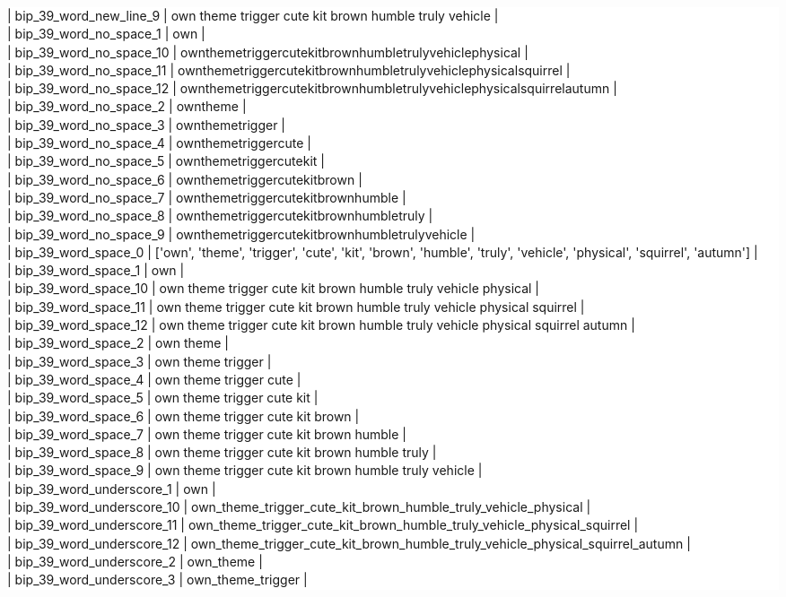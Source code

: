 | bip_39_word_new_line_9 | own
theme
trigger
cute
kit
brown
humble
truly
vehicle |  
| bip_39_word_no_space_1 | own |  
| bip_39_word_no_space_10 | ownthemetriggercutekitbrownhumbletrulyvehiclephysical |  
| bip_39_word_no_space_11 | ownthemetriggercutekitbrownhumbletrulyvehiclephysicalsquirrel |  
| bip_39_word_no_space_12 | ownthemetriggercutekitbrownhumbletrulyvehiclephysicalsquirrelautumn |  
| bip_39_word_no_space_2 | owntheme |  
| bip_39_word_no_space_3 | ownthemetrigger |  
| bip_39_word_no_space_4 | ownthemetriggercute |  
| bip_39_word_no_space_5 | ownthemetriggercutekit |  
| bip_39_word_no_space_6 | ownthemetriggercutekitbrown |  
| bip_39_word_no_space_7 | ownthemetriggercutekitbrownhumble |  
| bip_39_word_no_space_8 | ownthemetriggercutekitbrownhumbletruly |  
| bip_39_word_no_space_9 | ownthemetriggercutekitbrownhumbletrulyvehicle |  
| bip_39_word_space_0 | ['own', 'theme', 'trigger', 'cute', 'kit', 'brown', 'humble', 'truly', 'vehicle', 'physical', 'squirrel', 'autumn'] |  
| bip_39_word_space_1 | own |  
| bip_39_word_space_10 | own theme trigger cute kit brown humble truly vehicle physical |  
| bip_39_word_space_11 | own theme trigger cute kit brown humble truly vehicle physical squirrel |  
| bip_39_word_space_12 | own theme trigger cute kit brown humble truly vehicle physical squirrel autumn |  
| bip_39_word_space_2 | own theme |  
| bip_39_word_space_3 | own theme trigger |  
| bip_39_word_space_4 | own theme trigger cute |  
| bip_39_word_space_5 | own theme trigger cute kit |  
| bip_39_word_space_6 | own theme trigger cute kit brown |  
| bip_39_word_space_7 | own theme trigger cute kit brown humble |  
| bip_39_word_space_8 | own theme trigger cute kit brown humble truly |  
| bip_39_word_space_9 | own theme trigger cute kit brown humble truly vehicle |  
| bip_39_word_underscore_1 | own |  
| bip_39_word_underscore_10 | own_theme_trigger_cute_kit_brown_humble_truly_vehicle_physical |  
| bip_39_word_underscore_11 | own_theme_trigger_cute_kit_brown_humble_truly_vehicle_physical_squirrel |  
| bip_39_word_underscore_12 | own_theme_trigger_cute_kit_brown_humble_truly_vehicle_physical_squirrel_autumn |  
| bip_39_word_underscore_2 | own_theme |  
| bip_39_word_underscore_3 | own_theme_trigger |  